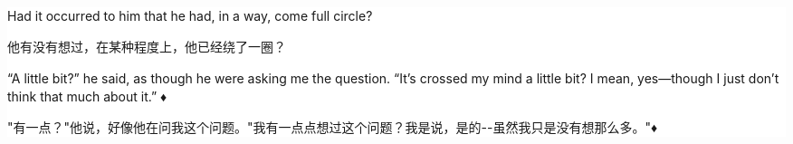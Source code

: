 Had it occurred to him that he had, in a way, come full circle?  

他有没有想过，在某种程度上，他已经绕了一圈？

“A little bit?” he said, as though he were asking me the question. “It’s crossed my mind a little bit? I mean, yes—though I just don’t think that much about it.” ♦  

"有一点？"他说，好像他在问我这个问题。"我有一点点想过这个问题？我是说，是的--虽然我只是没有想那么多。"♦
